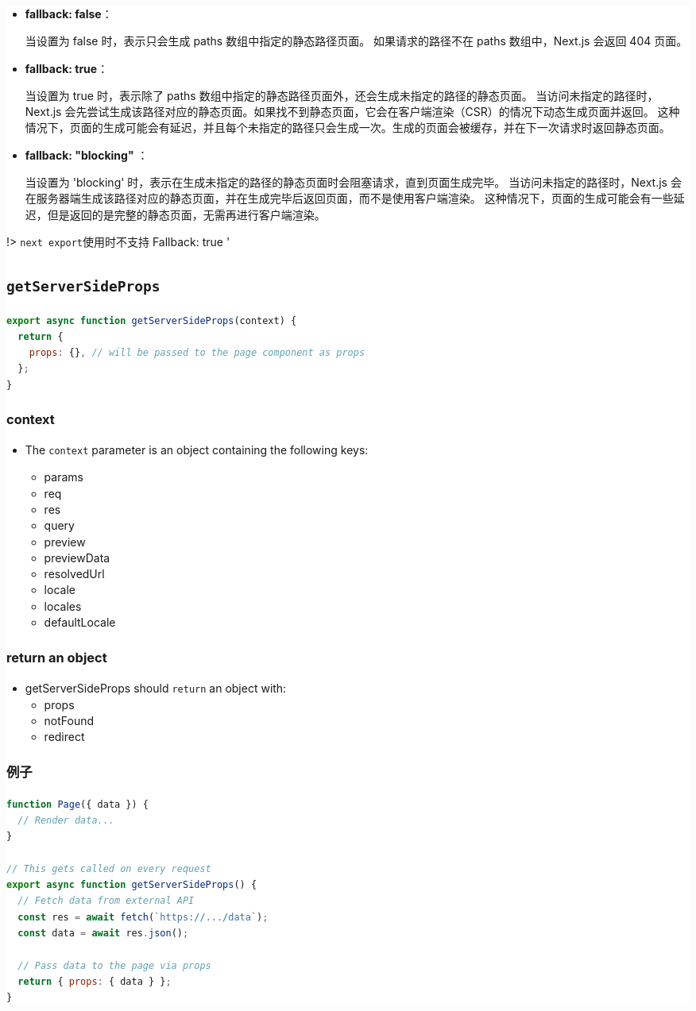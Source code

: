 - **fallback: false**：

  当设置为 false 时，表示只会生成 paths 数组中指定的静态路径页面。
  如果请求的路径不在 paths 数组中，Next.js 会返回 404 页面。

- **fallback: true**：

  当设置为 true 时，表示除了 paths 数组中指定的静态路径页面外，还会生成未指定的路径的静态页面。
  当访问未指定的路径时，Next.js 会先尝试生成该路径对应的静态页面。如果找不到静态页面，它会在客户端渲染（CSR）的情况下动态生成页面并返回。
  这种情况下，页面的生成可能会有延迟，并且每个未指定的路径只会生成一次。生成的页面会被缓存，并在下一次请求时返回静态页面。

- **fallback: "blocking"** ：

  当设置为 'blocking' 时，表示在生成未指定的路径的静态页面时会阻塞请求，直到页面生成完毕。
  当访问未指定的路径时，Next.js 会在服务器端生成该路径对应的静态页面，并在生成完毕后返回页面，而不是使用客户端渲染。
  这种情况下，页面的生成可能会有一些延迟，但是返回的是完整的静态页面，无需再进行客户端渲染。

!> `next export`使用时不支持 Fallback: true '

## `getServerSideProps`

```js
export async function getServerSideProps(context) {
  return {
    props: {}, // will be passed to the page component as props
  };
}
```

### context

- The `context` parameter is an object containing the following keys:

  - params
  - req
  - res
  - query
  - preview
  - previewData
  - resolvedUrl
  - locale
  - locales
  - defaultLocale

### return an object

- getServerSideProps should `return` an object with:
  - props
  - notFound
  - redirect

### 例子

```js
function Page({ data }) {
  // Render data...
}

// This gets called on every request
export async function getServerSideProps() {
  // Fetch data from external API
  const res = await fetch(`https://.../data`);
  const data = await res.json();

  // Pass data to the page via props
  return { props: { data } };
}

```